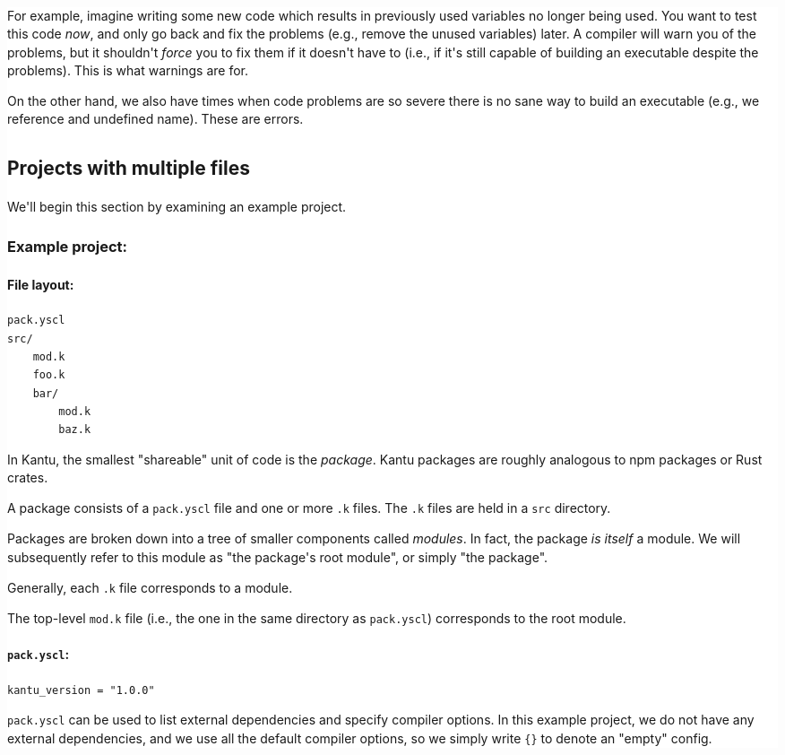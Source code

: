 For example, imagine writing some new code which
results in previously used variables no longer being used.
You want to test this code _now_, and only go back and fix
the problems (e.g., remove the unused variables) later.
A compiler will warn you of the problems, but it shouldn't _force_ you to fix them if it doesn't have to (i.e., if it's still capable
of building an executable despite the problems).
This is what warnings are for.

On the other hand, we also have times when
code problems are so severe there is no sane way
to build an executable (e.g., we reference and undefined name). These are errors.

## Projects with multiple files

We'll begin this section by examining an example project.

### Example project:

#### File layout:

```text
pack.yscl
src/
    mod.k
    foo.k
    bar/
        mod.k
        baz.k
```

In Kantu, the smallest "shareable" unit of code is the _package_.
Kantu packages are roughly analogous to npm packages or Rust crates.

A package consists of a `pack.yscl` file and one or more
`.k` files.
The `.k` files are held in a `src` directory.

Packages are broken down into a tree of smaller components called _modules_.
In fact, the package _is itself_ a module.
We will subsequently refer to this module as "the package's root module",
or simply "the package".

Generally, each `.k` file corresponds to a module.

The top-level `mod.k` file (i.e., the one in the same directory as `pack.yscl`) corresponds to the root module.

#### `pack.yscl`:

```yscl
kantu_version = "1.0.0"
```

`pack.yscl` can be used to list external dependencies and specify
compiler options.
In this example project, we do not have any external dependencies, and
we use all the default compiler options, so we simply write `{}` to
denote an "empty" config.
